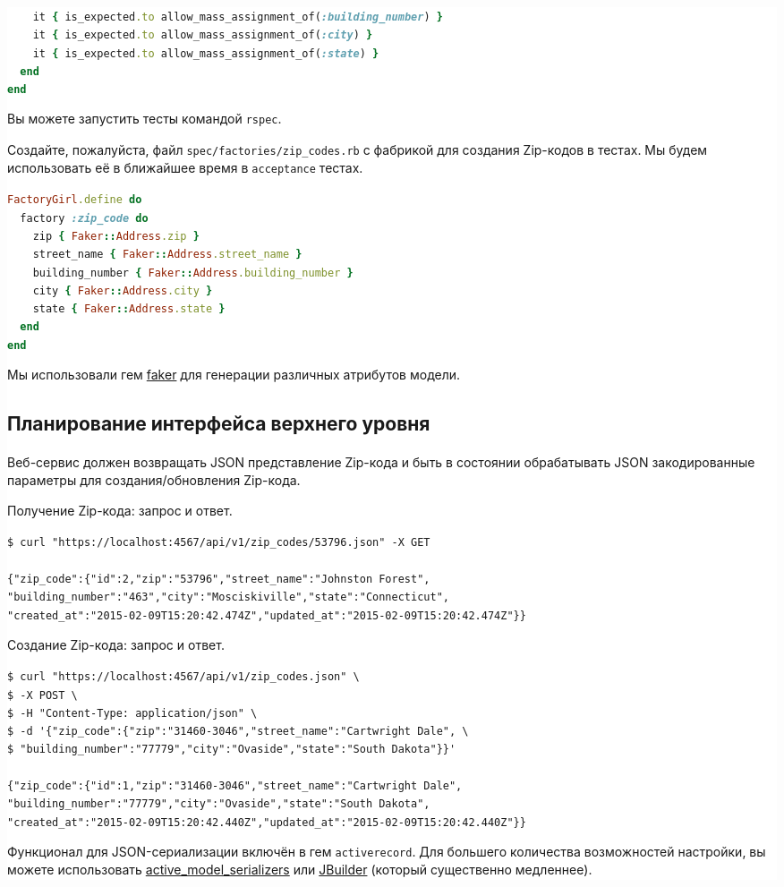 ```ruby
    it { is_expected.to allow_mass_assignment_of(:building_number) }
    it { is_expected.to allow_mass_assignment_of(:city) }
    it { is_expected.to allow_mass_assignment_of(:state) }
  end
end
```

Вы можете запустить тесты командой `rspec`.

Создайте, пожалуйста, файл `spec/factories/zip_codes.rb` с фабрикой для создания Zip-кодов в тестах. Мы будем использовать её в ближайшее время в `acceptance` тестах.

```ruby
FactoryGirl.define do
  factory :zip_code do
    zip { Faker::Address.zip }
    street_name { Faker::Address.street_name }
    building_number { Faker::Address.building_number }
    city { Faker::Address.city }
    state { Faker::Address.state }
  end
end
```

Мы использовали гем [faker](https://github.com/stympy/faker) для генерации различных атрибутов модели.

## <a name="top-level-interface-planning"></a>Планирование интерфейса верхнего уровня

Веб-сервис должен возвращать JSON представление Zip-кода и быть в состоянии обрабатывать JSON закодированные параметры для создания/обновления Zip-кода.

Получение Zip-кода: запрос и ответ.

    $ curl "https://localhost:4567/api/v1/zip_codes/53796.json" -X GET

    {"zip_code":{"id":2,"zip":"53796","street_name":"Johnston Forest",
    "building_number":"463","city":"Mosciskiville","state":"Connecticut",
    "created_at":"2015-02-09T15:20:42.474Z","updated_at":"2015-02-09T15:20:42.474Z"}}

Создание Zip-кода: запрос и ответ.

    $ curl "https://localhost:4567/api/v1/zip_codes.json" \
    $ -X POST \
    $ -H "Content-Type: application/json" \
    $ -d '{"zip_code":{"zip":"31460-3046","street_name":"Cartwright Dale", \
    $ "building_number":"77779","city":"Ovaside","state":"South Dakota"}}'

    {"zip_code":{"id":1,"zip":"31460-3046","street_name":"Cartwright Dale",
    "building_number":"77779","city":"Ovaside","state":"South Dakota",
    "created_at":"2015-02-09T15:20:42.440Z","updated_at":"2015-02-09T15:20:42.440Z"}}

Функционал для JSON-сериализации включён в гем `activerecord`. Для большего количества возможностей настройки, вы можете использовать [active_model_serializers](https://github.com/rails-api/active_model_serializers) или [JBuilder](https://github.com/rails/jbuilder) (который существенно медленнее).
